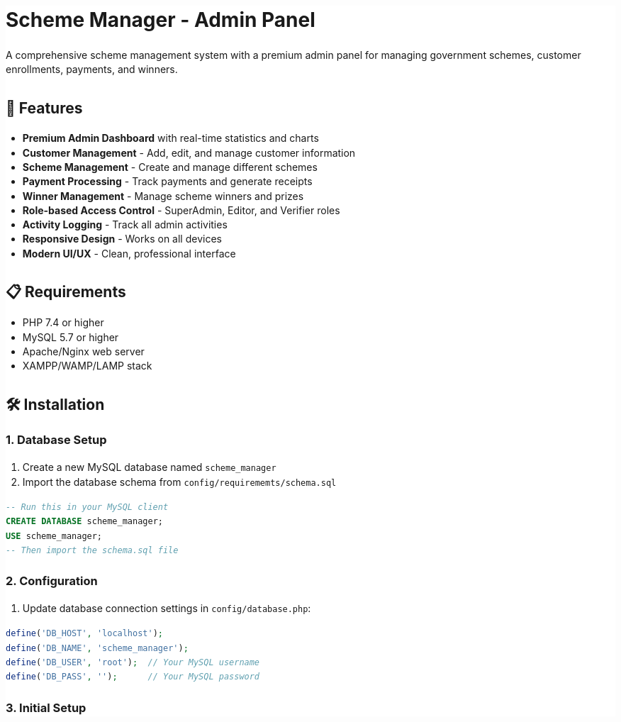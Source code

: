 # Scheme Manager - Admin Panel

A comprehensive scheme management system with a premium admin panel for managing government schemes, customer enrollments, payments, and winners.

## 🚀 Features

- **Premium Admin Dashboard** with real-time statistics and charts
- **Customer Management** - Add, edit, and manage customer information
- **Scheme Management** - Create and manage different schemes
- **Payment Processing** - Track payments and generate receipts
- **Winner Management** - Manage scheme winners and prizes
- **Role-based Access Control** - SuperAdmin, Editor, and Verifier roles
- **Activity Logging** - Track all admin activities
- **Responsive Design** - Works on all devices
- **Modern UI/UX** - Clean, professional interface

## 📋 Requirements

- PHP 7.4 or higher
- MySQL 5.7 or higher
- Apache/Nginx web server
- XAMPP/WAMP/LAMP stack

## 🛠️ Installation

### 1. Database Setup

1. Create a new MySQL database named `scheme_manager`
2. Import the database schema from `config/requirememts/schema.sql`

```sql
-- Run this in your MySQL client
CREATE DATABASE scheme_manager;
USE scheme_manager;
-- Then import the schema.sql file
```

### 2. Configuration

1. Update database connection settings in `config/database.php`:

```php
define('DB_HOST', 'localhost');
define('DB_NAME', 'scheme_manager');
define('DB_USER', 'root');  // Your MySQL username
define('DB_PASS', '');      // Your MySQL password
```

### 3. Initial Setup
